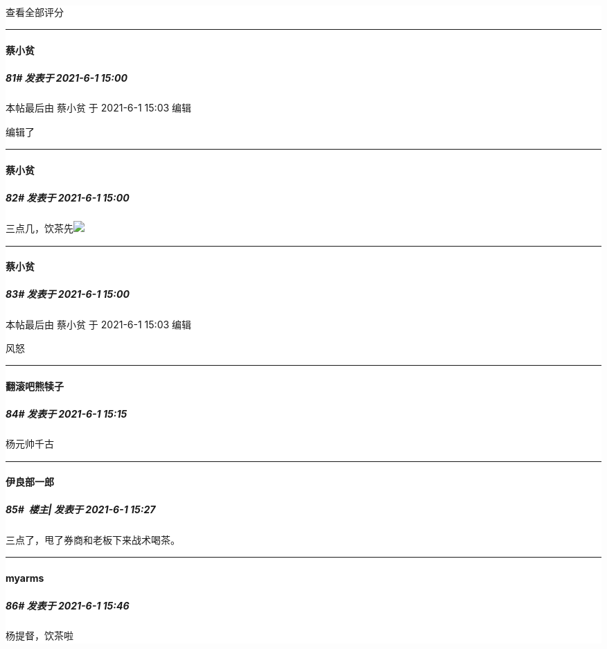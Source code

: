 
查看全部评分


*****

####  蔡小贫  
##### 81#       发表于 2021-6-1 15:00


 本帖最后由 蔡小贫 于 2021-6-1 15:03 编辑 

编辑了


*****

####  蔡小贫  
##### 82#       发表于 2021-6-1 15:00


三点几，饮茶先<img src="https://p.sda1.dev/2/f059286ebde25f492e31d9e0322acf7c/IMG_CMP_237073657.jpeg" referrerpolicy="no-referrer">


*****

####  蔡小贫  
##### 83#       发表于 2021-6-1 15:00


 本帖最后由 蔡小贫 于 2021-6-1 15:03 编辑 

风怒


*****

####  翻滚吧熊犊子  
##### 84#       发表于 2021-6-1 15:15


杨元帅千古


*****

####  伊良部一郎  
##### 85#         楼主| 发表于 2021-6-1 15:27


三点了，甩了券商和老板下来战术喝茶。


*****

####  myarms  
##### 86#       发表于 2021-6-1 15:46


杨提督，饮茶啦
